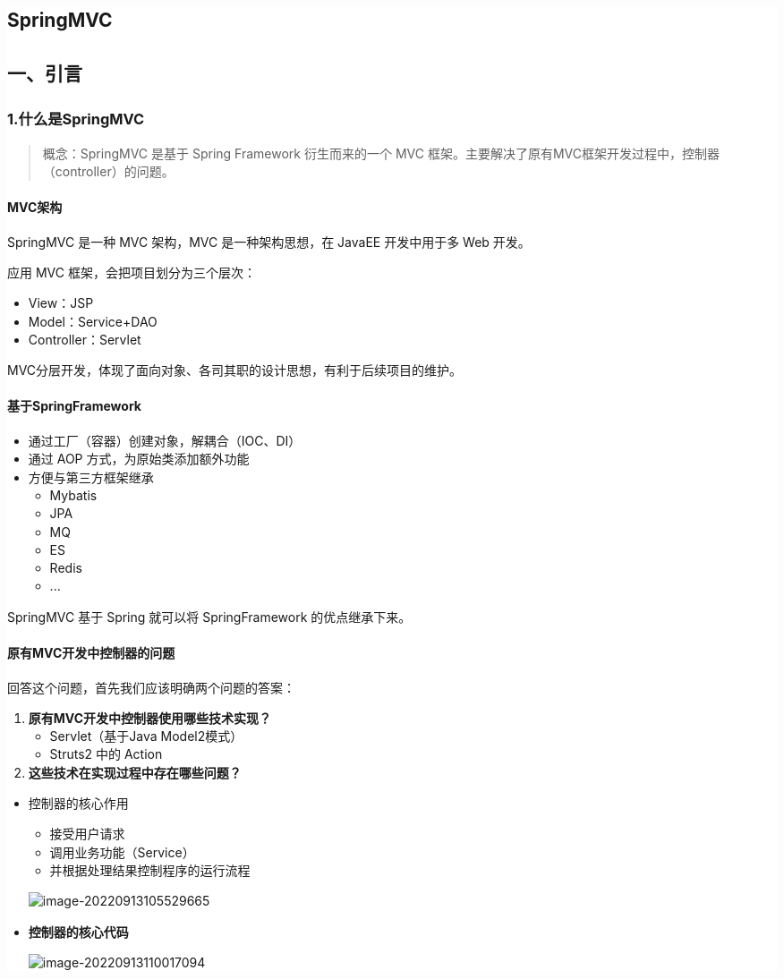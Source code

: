 ## SpringMVC

## 一、引言

### 1.什么是SpringMVC

> 概念：SpringMVC 是基于 Spring Framework 衍生而来的一个 MVC 框架。主要解决了原有MVC框架开发过程中，控制器（controller）的问题。
>

#### MVC架构

SpringMVC 是一种 MVC 架构，MVC 是一种架构思想，在 JavaEE 开发中用于多 Web 开发。

应用 MVC 框架，会把项目划分为三个层次：

- View：JSP
- Model：Service+DAO
- Controller：Servlet

MVC分层开发，体现了面向对象、各司其职的设计思想，有利于后续项目的维护。

#### 基于SpringFramework

- 通过工厂（容器）创建对象，解耦合（IOC、DI）
- 通过 AOP 方式，为原始类添加额外功能
- 方便与第三方框架继承
  - Mybatis
  - JPA
  - MQ
  - ES
  - Redis
  - ...

SpringMVC 基于 Spring 就可以将 SpringFramework 的优点继承下来。

#### 原有MVC开发中控制器的问题

回答这个问题，首先我们应该明确两个问题的答案：

1. **原有MVC开发中控制器使用哪些技术实现？**
   - Servlet（基于Java Model2模式）
   - Struts2 中的 Action
2. **这些技术在实现过程中存在哪些问题？**

- 控制器的核心作用

  - 接受用户请求
  - 调用业务功能（Service）
  - 并根据处理结果控制程序的运行流程

  ![image-20220913105529665](E:\Pictures\Typora\image-20220913105529665.png)

- **控制器的核心代码**

  ![image-20220913110017094](E:\Pictures\Typora\image-20220913110017094.png)
  